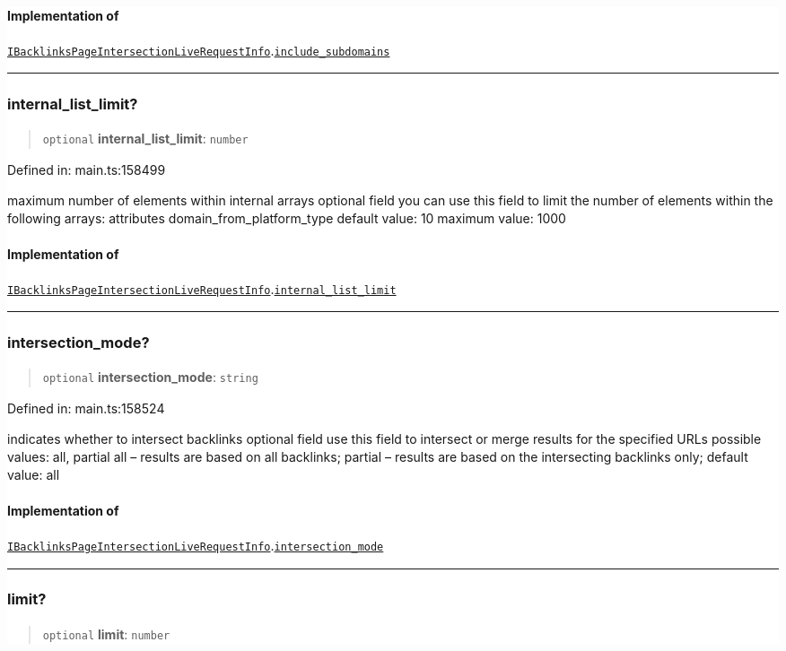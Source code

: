 #### Implementation of

[`IBacklinksPageIntersectionLiveRequestInfo`](../interfaces/IBacklinksPageIntersectionLiveRequestInfo.md).[`include_subdomains`](../interfaces/IBacklinksPageIntersectionLiveRequestInfo.md#include_subdomains)

***

### internal\_list\_limit?

> `optional` **internal\_list\_limit**: `number`

Defined in: main.ts:158499

maximum number of elements within internal arrays
optional field
you can use this field to limit the number of elements within the following arrays:
attributes
domain_from_platform_type
default value: 10
maximum value: 1000

#### Implementation of

[`IBacklinksPageIntersectionLiveRequestInfo`](../interfaces/IBacklinksPageIntersectionLiveRequestInfo.md).[`internal_list_limit`](../interfaces/IBacklinksPageIntersectionLiveRequestInfo.md#internal_list_limit)

***

### intersection\_mode?

> `optional` **intersection\_mode**: `string`

Defined in: main.ts:158524

indicates whether to intersect backlinks
optional field
use this field to intersect or merge results for the specified URLs
possible values: all, partial
all – results are based on all backlinks;
partial – results are based on the intersecting backlinks only;
default value: all

#### Implementation of

[`IBacklinksPageIntersectionLiveRequestInfo`](../interfaces/IBacklinksPageIntersectionLiveRequestInfo.md).[`intersection_mode`](../interfaces/IBacklinksPageIntersectionLiveRequestInfo.md#intersection_mode)

***

### limit?

> `optional` **limit**: `number`
